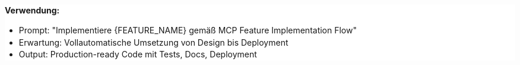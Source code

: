 
**Verwendung:**
- Prompt: "Implementiere {FEATURE_NAME} gemäß MCP Feature Implementation Flow"
- Erwartung: Vollautomatische Umsetzung von Design bis Deployment
- Output: Production-ready Code mit Tests, Docs, Deployment
```
